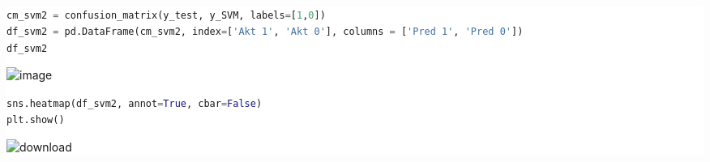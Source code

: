 ```python
cm_svm2 = confusion_matrix(y_test, y_SVM, labels=[1,0])
df_svm2 = pd.DataFrame(cm_svm2, index=['Akt 1', 'Akt 0'], columns = ['Pred 1', 'Pred 0'])
df_svm2
```
<img width="113" alt="image" src="https://user-images.githubusercontent.com/99155979/197919060-04f4ebbe-cd40-43aa-a4e9-24101d00695d.png">

```python
sns.heatmap(df_svm2, annot=True, cbar=False)
plt.show()
```
![download](https://user-images.githubusercontent.com/99155979/197919098-2bd8083c-c8ac-4152-8a21-f4121cb42f51.png)

